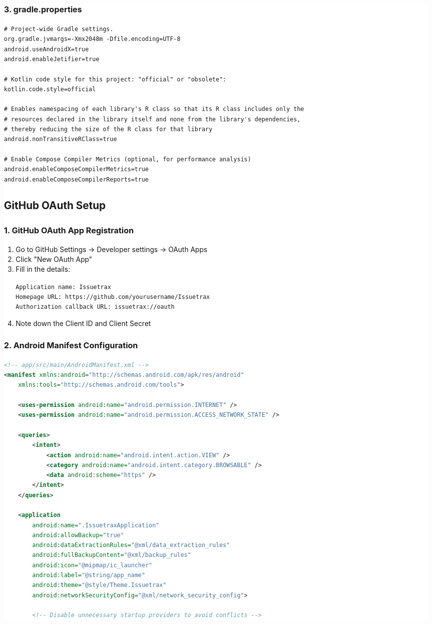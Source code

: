 ### 3. gradle.properties

```properties
# Project-wide Gradle settings.
org.gradle.jvmargs=-Xmx2048m -Dfile.encoding=UTF-8
android.useAndroidX=true
android.enableJetifier=true

# Kotlin code style for this project: "official" or "obsolete":
kotlin.code.style=official

# Enables namespacing of each library's R class so that its R class includes only the
# resources declared in the library itself and none from the library's dependencies,
# thereby reducing the size of the R class for that library
android.nonTransitiveRClass=true

# Enable Compose Compiler Metrics (optional, for performance analysis)
android.enableComposeCompilerMetrics=true
android.enableComposeCompilerReports=true
```

## GitHub OAuth Setup

### 1. GitHub OAuth App Registration

1. Go to GitHub Settings → Developer settings → OAuth Apps
2. Click "New OAuth App"
3. Fill in the details:
   ```
   Application name: Issuetrax
   Homepage URL: https://github.com/yourusername/Issuetrax
   Authorization callback URL: issuetrax://oauth
   ```
4. Note down the Client ID and Client Secret

### 2. Android Manifest Configuration

```xml
<!-- app/src/main/AndroidManifest.xml -->
<manifest xmlns:android="http://schemas.android.com/apk/res/android"
    xmlns:tools="http://schemas.android.com/tools">

    <uses-permission android:name="android.permission.INTERNET" />
    <uses-permission android:name="android.permission.ACCESS_NETWORK_STATE" />

    <queries>
        <intent>
            <action android:name="android.intent.action.VIEW" />
            <category android:name="android.intent.category.BROWSABLE" />
            <data android:scheme="https" />
        </intent>
    </queries>

    <application
        android:name=".IssuetraxApplication"
        android:allowBackup="true"
        android:dataExtractionRules="@xml/data_extraction_rules"
        android:fullBackupContent="@xml/backup_rules"
        android:icon="@mipmap/ic_launcher"
        android:label="@string/app_name"
        android:theme="@style/Theme.Issuetrax"
        android:networkSecurityConfig="@xml/network_security_config">

        <!-- Disable unnecessary startup providers to avoid conflicts -->
```